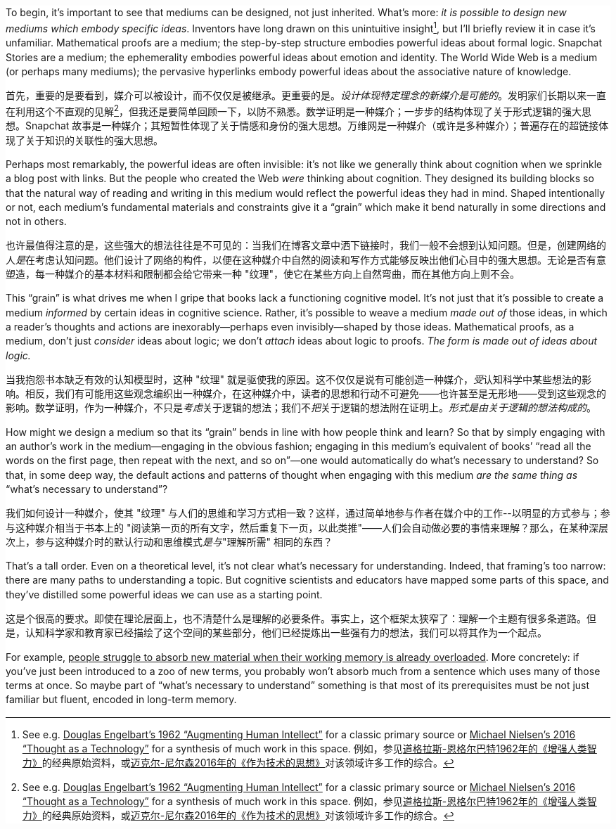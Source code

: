 To begin, it’s important to see that mediums can be designed, not just inherited. What’s more: *it is possible to design new mediums which embody specific ideas*. Inventors have long drawn on this unintuitive insight[^7], but I’ll briefly review it in case it’s unfamiliar. Mathematical proofs are a medium; the step-by-step structure embodies powerful ideas about formal logic. Snapchat Stories are a medium; the ephemerality embodies powerful ideas about emotion and identity. The World Wide Web is a medium (or perhaps many mediums); the pervasive hyperlinks embody powerful ideas about the associative nature of knowledge.

首先，重要的是要看到，媒介可以被设计，而不仅仅是被继承。更重要的是。*设计体现特定理念的新媒介是可能的*。发明家们长期以来一直在利用这个不直观的见解[^7]，但我还是要简单回顾一下，以防不熟悉。数学证明是一种媒介；一步步的结构体现了关于形式逻辑的强大思想。Snapchat 故事是一种媒介；其短暂性体现了关于情感和身份的强大思想。万维网是一种媒介（或许是多种媒介）；普遍存在的超链接体现了关于知识的关联性的强大思想。

Perhaps most remarkably, the powerful ideas are often invisible: it’s not like we generally think about cognition when we sprinkle a blog post with links. But the people who created the Web *were* thinking about cognition. They designed its building blocks so that the natural way of reading and writing in this medium would reflect the powerful ideas they had in mind. Shaped intentionally or not, each medium’s fundamental materials and constraints give it a “grain” which make it bend naturally in some directions and not in others.

也许最值得注意的是，这些强大的想法往往是不可见的：当我们在博客文章中洒下链接时，我们一般不会想到认知问题。但是，创建网络的人*是*在考虑认知问题。他们设计了网络的构件，以便在这种媒介中自然的阅读和写作方式能够反映出他们心目中的强大思想。无论是否有意塑造，每一种媒介的基本材料和限制都会给它带来一种 "纹理"，使它在某些方向上自然弯曲，而在其他方向上则不会。

This “grain” is what drives me when I gripe that books lack a functioning cognitive model. It’s not just that it’s possible to create a medium *informed* by certain ideas in cognitive science. Rather, it’s possible to weave a medium *made out of* those ideas, in which a reader’s thoughts and actions are inexorably—perhaps even invisibly—shaped by those ideas. Mathematical proofs, as a medium, don’t just *consider* ideas about logic; we don’t *attach* ideas about logic to proofs. *The form is made out of ideas about logic.*

当我抱怨书本缺乏有效的认知模型时，这种 "纹理" 就是驱使我的原因。这不仅仅是说有可能创造一种媒介，*受*认知科学中某些想法的影响。相反，我们有可能用这些观念编织出一种媒介，在这种媒介中，读者的思想和行动不可避免——也许甚至是无形地——受到这些观念的影响。数学证明，作为一种媒介，不只是*考虑*关于逻辑的想法；我们不*把*关于逻辑的想法附在证明上。*形式是由关于逻辑的想法构成的*。

How might we design a medium so that its “grain” bends in line with how people think and learn? So that by simply engaging with an author’s work in the medium—engaging in the obvious fashion; engaging in this medium’s equivalent of books’ “read all the words on the first page, then repeat with the next, and so on”—one would automatically do what’s necessary to understand? So that, in some deep way, the default actions and patterns of thought when engaging with this medium *are the same thing as* “what’s necessary to understand”?

我们如何设计一种媒介，使其 "纹理" 与人们的思维和学习方式相一致？这样，通过简单地参与作者在媒介中的工作--以明显的方式参与；参与这种媒介相当于书本上的 "阅读第一页的所有文字，然后重复下一页，以此类推"——人们会自动做必要的事情来理解？那么，在某种深层次上，参与这种媒介时的默认行动和思维模式*是与*"理解所需" 相同的东西？

That’s a tall order. Even on a theoretical level, it’s not clear what’s necessary for understanding. Indeed, that framing’s too narrow: there are many paths to understanding a topic. But cognitive scientists and educators have mapped some parts of this space, and they’ve distilled some powerful ideas we can use as a starting point.

这是个很高的要求。即使在理论层面上，也不清楚什么是理解的必要条件。事实上，这个框架太狭窄了：理解一个主题有很多条道路。但是，认知科学家和教育家已经描绘了这个空间的某些部分，他们已经提炼出一些强有力的想法，我们可以将其作为一个起点。

For example, [people struggle to absorb new material when their working memory is already overloaded](https://www.ncbi.nlm.nih.gov/pmc/articles/PMC4207727/). More concretely: if you’ve just been introduced to a zoo of new terms, you probably won’t absorb much from a sentence which uses many of those terms at once. So maybe part of “what’s necessary to understand” something is that most of its prerequisites must be not just familiar but fluent, encoded in long-term memory.


[^1]: Unfortunately, my literature reviews have turned up no formal studies of this question, so I can only appeal to your intuition. 遗憾的是，我的文献综述没有发现对这个问题的正式研究，所以我只能诉诸于你的直觉。
[^2]: Let’s get it out of the way: I’m aware of the irony here, using the written medium to critique the written medium! But if the ideas I describe here prove successful, then future notes on this subject won’t have that problem. This note is mere kindling, and I’ll be very happy if it’s fully consumed by the blaze it ignites. 让我们把话说清楚。我知道这里有讽刺意味，用书面媒介来批判书面媒介！但是，如果我在这里描述的想法被证明是正确的，那么，我就会把这些想法告诉你。但如果我在这里描述的想法被证明是成功的，那么以后关于这个问题的笔记就不会有这个问题了。这篇笔记仅仅是火种，如果它被它点燃的火焰完全消耗掉，我会非常高兴。
[^3]: [Baker, L. (1989). Metacognition, comprehension monitoring, and the adult reader. Educational Psychology Review, 1(1), 3–38.](http://link.springer.com/content/pdf/10.1007/BF01326548.pdf) [Baker, L. (1989). 元认知、理解力监控和成年读者. 教育心理学评论，1(1), 3-38.](http://link.springer.com/content/pdf/10.1007/BF01326548.pdf)
[^4]: [See e.g. Langer, J. A., & Nicolich, M. (1981). Prior knowledge and its relationship to comprehension. Journal of Reading Behavior, 13(4).](https://journals.sagepub.com/doi/pdf/10.1080/10862968109547426) and [Baker, L., & Brown, A. L. (1984). Metacognitive skills and reading. Handbook of reading research, 1(353), V394.](https://books.google.com/books?hl=en&lr=&id=46cyc9Qnx9wC&oi=fnd&pg=PA353&ots=ROKQ0QCdZ0&sig=IvM2pZWYrAkww-POn6_bXJj3fyY#v=onepage&q&f=false) [见例如Langer, J. A., & Nicolich, M. (1981). 先前的知识和它与理解的关系. 阅读行为杂志，13(4).](https://journals.sagepub.com/doi/pdf/10.1080/10862968109547426) 和 [Baker, L., & Brown, A. L. (1984). 元认知技能和阅读. 阅读研究手册》，1(353)，V394,](https://books.google.com/books?hl=en&lr=&id=46cyc9Qnx9wC&oi=fnd&pg=PA353&ots=ROKQ0QCdZ0&sig=IvM2pZWYrAkww-POn6_bXJj3fyY#v=onepage&q&f=false)
[^5]: I’ve oversimplified here a bit. In fact, this kind of meta-processing of material—designing one’s own questions and generating one’s own feedback—*are* sometimes effective cognitive strategies. But as far as learning science understands it, they’re only effective for people who are already proficient with both the object-level concepts and also the relevant metacognitive skills. For others, these activities appear to detract from understanding the material; see e.g. [Kalyuga, S. (2009). Knowledge elaboration: A cognitive load perspective. Learning and Instruction, 19(5), 402–410.](https://linkinghub.elsevier.com/retrieve/pii/S0959475209000176) 我在这里有点过度简化了。事实上，这种对材料的元处理——设计自己的问题和产生自己的反馈——*是*有效的认知策略。但就学习科学的理解而言，它们只对那些已经熟练掌握对象层面的概念和相关元认知技能的人有效。对于其他人来说，这些活动似乎会减弱对材料的理解；例如，见 [Kalyuga, S. (2009). 知识的阐述. 认知负荷的角度. 学习与教学, 19(5), 402-410.](https://linkinghub.elsevier.com/retrieve/pii/S0959475209000176)
[^6]: For instance, [intelligent tutoring systems](https://en.wikipedia.org/wiki/Intelligent_tutoring_system) have for decades specifically aspired to shoulder more task-oriented metacognitive burden. 例如，[智能辅导系统](https://en.wikipedia.org/wiki/Intelligent_tutoring_system)几十年来特别希望能承担更多的任务导向的元认知负担。
[^7]: See e.g. [Douglas Engelbart’s 1962 “Augmenting Human Intellect”](http://cognitivemedium.com/tat/assets/Engelbart1962.pdf) for a classic primary source or [Michael Nielsen’s 2016 “Thought as a Technology”](http://cognitivemedium.com/tat/index.html) for a synthesis of much work in this space. 例如，参见[道格拉斯-恩格尔巴特1962年的《增强人类智力》](http://cognitivemedium.com/tat/assets/Engelbart1962.pdf)的经典原始资料，或[迈克尔-尼尔森2016年的《作为技术的思想》](http://cognitivemedium.com/tat/index.html)对该领域许多工作的综合。
[^8]: For a review of this effect’s practical implications, see [Michael Nielsen’s “Augmenting Long-term Memory”](http://augmentingcognition.com/ltm.html). For more on the empirical evidence, [this review by David Balota and colleagues](https://psycnet.apa.org/record/2007-02165-006) is a good starting point. 关于这种效应的实际意义的评论，见[迈克尔-尼尔森的《增强长期记忆》](http://augmentingcognition.com/ltm.html)。关于更多的经验证据，[David Balota 及其同事的这篇评论](https://psycnet.apa.org/record/2007-02165-006)是一个很好的出发点。